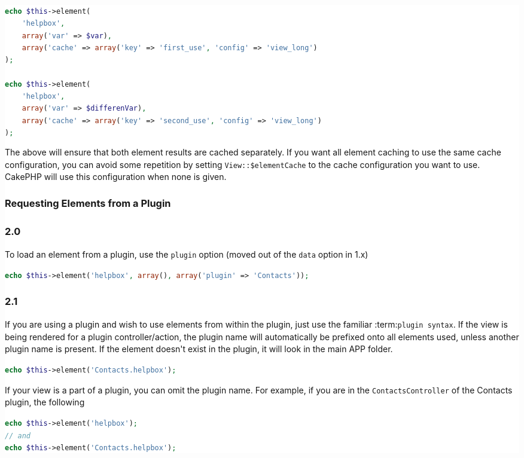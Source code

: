 ```php
echo $this->element(
    'helpbox',
    array('var' => $var),
    array('cache' => array('key' => 'first_use', 'config' => 'view_long')
);

echo $this->element(
    'helpbox',
    array('var' => $differenVar),
    array('cache' => array('key' => 'second_use', 'config' => 'view_long')
);

```

The above will ensure that both element results are cached separately. If
you want all element caching to use the same cache configuration, you can avoid
some repetition by setting `View::$elementCache` to the cache
configuration you want to use. CakePHP will use this configuration when none
is given.

### Requesting Elements from a Plugin

### 2.0

To load an element from a plugin, use the `plugin` option (moved out of the
`data` option in 1.x)

```php
echo $this->element('helpbox', array(), array('plugin' => 'Contacts'));

```

### 2.1

If you are using a plugin and wish to use elements from within the
plugin, just use the familiar :term:`plugin syntax`. If the view is being
rendered for a plugin controller/action, the plugin name will automatically
be prefixed onto all elements used, unless another plugin name is present.
If the element doesn't exist in the plugin, it will look in the main APP
folder.

```php
echo $this->element('Contacts.helpbox');

```

If your view is a part of a plugin, you can omit the plugin name. For example,
if you are in the `ContactsController` of the Contacts plugin, the following

```php
echo $this->element('helpbox');
// and
echo $this->element('Contacts.helpbox');

```
